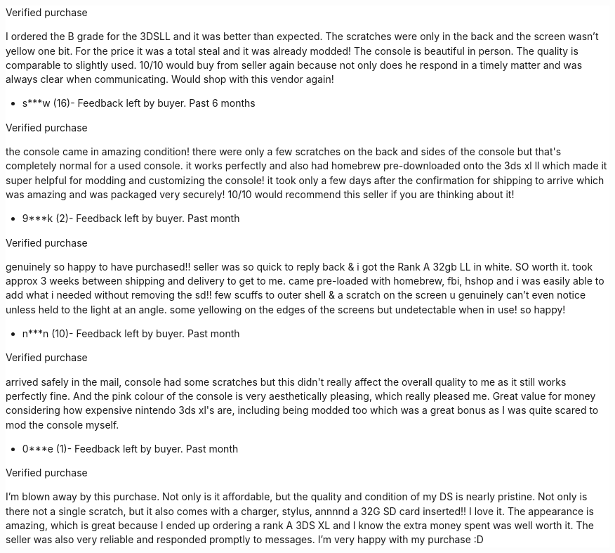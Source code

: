 Verified purchase

I ordered the B grade for the 3DSLL and it was better than expected. The
scratches were only in the back and the screen wasn’t yellow one bit. For the
price it was a total steal and it was already modded! The console is beautiful
in person. The quality is comparable to slightly used. 10/10 would buy from
seller again because not only does he respond in a timely matter and was always
clear when communicating. Would shop with this vendor again!

  * s***w (16)- Feedback left by buyer.
Past 6 months

Verified purchase

the console came in amazing condition! there were only a few scratches on the
back and sides of the console but that's completely normal for a used console.
it works perfectly and also had homebrew pre-downloaded onto the 3ds xl ll which
made it super helpful for modding and customizing the console! it took only a
few days after the confirmation for shipping to arrive which was amazing and was
packaged very securely! 10/10 would recommend this seller if you are thinking
about it!

  * 9***k (2)- Feedback left by buyer.
Past month

Verified purchase

genuinely so happy to have purchased!! seller was so quick to reply back & i got
the Rank A 32gb LL in white. SO worth it. took approx 3 weeks between shipping
and delivery to get to me. came pre-loaded with homebrew, fbi, hshop and i was
easily able to add what i needed without removing the sd!! few scuffs to outer
shell & a scratch on the screen u genuinely can’t even notice unless held to the
light at an angle. some yellowing on the edges of the screens but undetectable
when in use! so happy!

  * n***n (10)- Feedback left by buyer.
Past month

Verified purchase

arrived safely in the mail, console had some scratches but this didn't really
affect the overall quality to me as it still works perfectly fine. And the pink
colour of the console is very aesthetically pleasing, which really pleased me.
Great value for money considering how expensive nintendo 3ds xl's are, including
being modded too which was a great bonus as I was quite scared to mod the
console myself.

  * 0***e (1)- Feedback left by buyer.
Past month

Verified purchase

I’m blown away by this purchase. Not only is it affordable, but the quality and
condition of my DS is nearly pristine. Not only is there not a single scratch,
but it also comes with a charger, stylus, annnnd a 32G SD card inserted!! I love
it. The appearance is amazing, which is great because I ended up ordering a rank
A 3DS XL and I know the extra money spent was well worth it. The seller was also
very reliable and responded promptly to messages. I’m very happy with my
purchase :D
